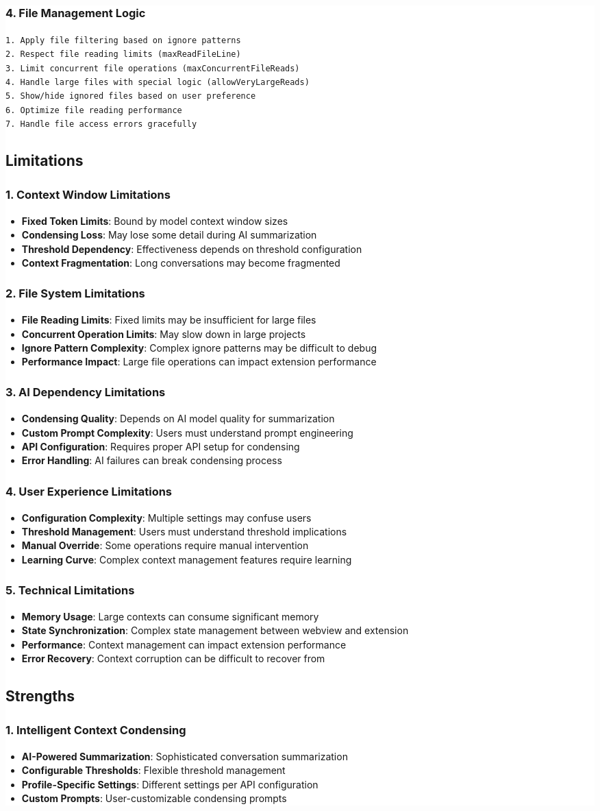 ### 4. File Management Logic
```
1. Apply file filtering based on ignore patterns
2. Respect file reading limits (maxReadFileLine)
3. Limit concurrent file operations (maxConcurrentFileReads)
4. Handle large files with special logic (allowVeryLargeReads)
5. Show/hide ignored files based on user preference
6. Optimize file reading performance
7. Handle file access errors gracefully
```

## Limitations

### 1. Context Window Limitations
- **Fixed Token Limits**: Bound by model context window sizes
- **Condensing Loss**: May lose some detail during AI summarization
- **Threshold Dependency**: Effectiveness depends on threshold configuration
- **Context Fragmentation**: Long conversations may become fragmented

### 2. File System Limitations
- **File Reading Limits**: Fixed limits may be insufficient for large files
- **Concurrent Operation Limits**: May slow down in large projects
- **Ignore Pattern Complexity**: Complex ignore patterns may be difficult to debug
- **Performance Impact**: Large file operations can impact extension performance

### 3. AI Dependency Limitations
- **Condensing Quality**: Depends on AI model quality for summarization
- **Custom Prompt Complexity**: Users must understand prompt engineering
- **API Configuration**: Requires proper API setup for condensing
- **Error Handling**: AI failures can break condensing process

### 4. User Experience Limitations
- **Configuration Complexity**: Multiple settings may confuse users
- **Threshold Management**: Users must understand threshold implications
- **Manual Override**: Some operations require manual intervention
- **Learning Curve**: Complex context management features require learning

### 5. Technical Limitations
- **Memory Usage**: Large contexts can consume significant memory
- **State Synchronization**: Complex state management between webview and extension
- **Performance**: Context management can impact extension performance
- **Error Recovery**: Context corruption can be difficult to recover from

## Strengths

### 1. Intelligent Context Condensing
- **AI-Powered Summarization**: Sophisticated conversation summarization
- **Configurable Thresholds**: Flexible threshold management
- **Profile-Specific Settings**: Different settings per API configuration
- **Custom Prompts**: User-customizable condensing prompts
